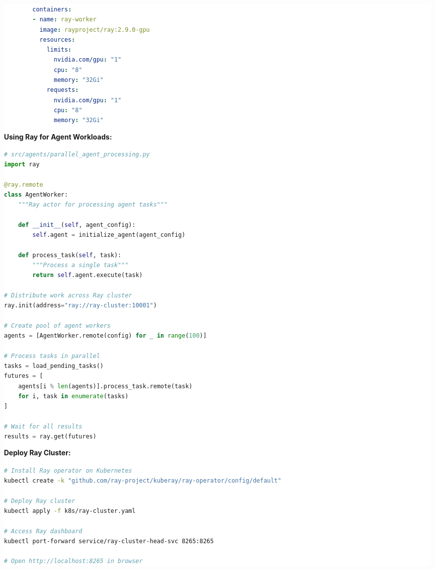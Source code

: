 ```yaml
        containers:
        - name: ray-worker
          image: rayproject/ray:2.9.0-gpu
          resources:
            limits:
              nvidia.com/gpu: "1"
              cpu: "8"
              memory: "32Gi"
            requests:
              nvidia.com/gpu: "1"
              cpu: "8"
              memory: "32Gi"
```

**Using Ray for Agent Workloads:**

```python
# src/agents/parallel_agent_processing.py
import ray

@ray.remote
class AgentWorker:
    """Ray actor for processing agent tasks"""
    
    def __init__(self, agent_config):
        self.agent = initialize_agent(agent_config)
    
    def process_task(self, task):
        """Process a single task"""
        return self.agent.execute(task)

# Distribute work across Ray cluster
ray.init(address="ray://ray-cluster:10001")

# Create pool of agent workers
agents = [AgentWorker.remote(config) for _ in range(100)]

# Process tasks in parallel
tasks = load_pending_tasks()
futures = [
    agents[i % len(agents)].process_task.remote(task)
    for i, task in enumerate(tasks)
]

# Wait for all results
results = ray.get(futures)
```

**Deploy Ray Cluster:**

```bash
# Install Ray operator on Kubernetes
kubectl create -k "github.com/ray-project/kuberay/ray-operator/config/default"

# Deploy Ray cluster
kubectl apply -f k8s/ray-cluster.yaml

# Access Ray dashboard
kubectl port-forward service/ray-cluster-head-svc 8265:8265

# Open http://localhost:8265 in browser
```
